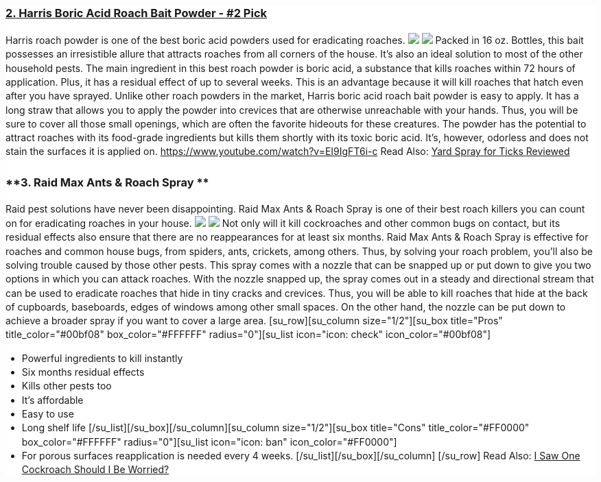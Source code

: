 ### [**2. Harris Boric Acid Roach Bait Powder - #2 Pick**](https://www.amazon.com/dp/B0026MD0G6/?tag=p-policy-20)
Harris roach powder is one of the best boric acid powders used for eradicating roaches.
[](https://www.amazon.com/dp/B0026MD0G6/?tag=p-policy-20)
[](https://www.amazon.com/dp/B00E1N07LY/?tag=p-policy-20)
![](/assets/img/e/ir)
[](https://www.amazon.com/dp/B00MV8MWEQ/?tag=p-policy-20)
![](/assets/img/e/ir)
Packed in 16 oz. Bottles, this bait possesses an irresistible allure that attracts roaches from all corners of the house. It’s also an ideal solution to most of the other household pests.
The main ingredient in this best roach powder is boric acid, a substance that kills roaches within 72 hours of application. Plus, it has a residual effect of up to several weeks. This is an advantage because it will kill roaches that hatch even after you have sprayed.
Unlike other roach powders in the market, Harris boric acid roach bait powder is easy to apply. It has a long straw that allows you to apply the powder into crevices that are otherwise unreachable with your hands. Thus, you will be sure to cover all those small openings, which are often the favorite hideouts for these creatures.
The powder has the potential to attract roaches with its food-grade ingredients but kills them shortly with its toxic boric acid. It’s, however, odorless and does not stain the surfaces it is applied on.
https://www.youtube.com/watch?v=EI9IgFT6i-c
Read Also:
[Yard Spray for Ticks Reviewed](https://pestpolicy.com/best-yard-spray-for-ticks/)
### **3. Raid Max Ants & Roach Spray **
Raid pest solutions have never been disappointing. Raid Max Ants & Roach Spray is one of their best roach killers you can count on for eradicating roaches in your house.
[](https://www.amazon.com/dp/B003AOA3HS/?tag=p-policy-20)
[](https://www.amazon.com/dp/B00E1N07LY/?tag=p-policy-20)
![](/assets/img/e/ir)
[](https://www.amazon.com/dp/B00MV8MWEQ/?tag=p-policy-20)
![](/assets/img/e/ir)
Not only will it kill cockroaches and other common bugs on contact, but its residual effects also ensure that there are no reappearances for at least six months.
Raid Max Ants & Roach Spray is effective for roaches and common house bugs, from spiders, ants, crickets, among others. Thus, by solving your roach problem, you’ll also be solving trouble caused by those other pests.
This spray comes with a nozzle that can be snapped up or put down to give you two options in which you can attack roaches.
With the nozzle snapped up, the spray comes out in a steady and directional stream that can be used to eradicate roaches that hide in tiny cracks and crevices.
Thus, you will be able to kill roaches that hide at the back of cupboards, baseboards, edges of windows among other small spaces. On the other hand, the nozzle can be put down to achieve a broader spray if you want to cover a large area.
[su_row][su_column size="1/2"][su_box title="Pros" title_color="#00bf08" box_color="#FFFFFF" radius="0"][su_list icon="icon: check" icon_color="#00bf08"]
- Powerful ingredients to kill instantly
- Six months residual effects
- Kills other pests too
- It’s affordable
- Easy to use
- Long shelf life
[/su_list][/su_box][/su_column][su_column size="1/2"][su_box title="Cons" title_color="#FF0000" box_color="#FFFFFF" radius="0"][su_list icon="icon: ban" icon_color="#FF0000"]
- For porous surfaces reapplication is needed every 4 weeks.
[/su_list][/su_box][/su_column] [/su_row]
Read Also:
[I Saw One Cockroach Should I Be Worried?](https://pestpolicy.com/i-saw-one-cockroach-should-i-be-worried/)